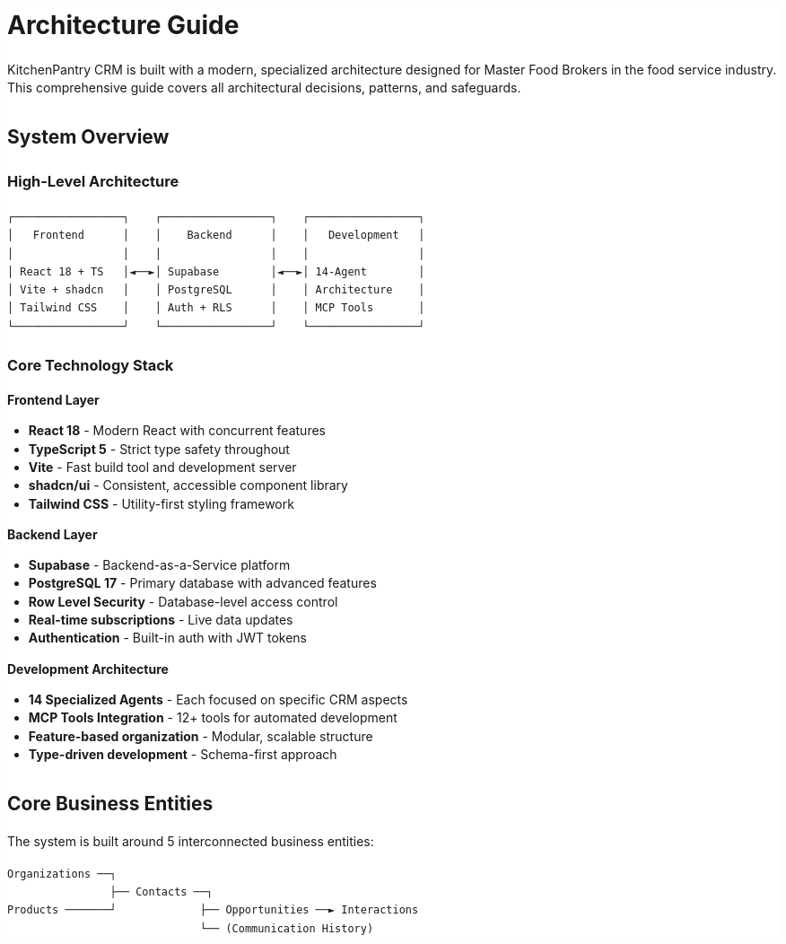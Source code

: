 # Architecture Guide

KitchenPantry CRM is built with a modern, specialized architecture designed for Master Food Brokers in the food service industry. This comprehensive guide covers all architectural decisions, patterns, and safeguards.

## System Overview

### High-Level Architecture

```
┌─────────────────┐    ┌─────────────────┐    ┌─────────────────┐
│   Frontend      │    │    Backend      │    │   Development   │
│                 │    │                 │    │                 │
│ React 18 + TS   │◄──►│ Supabase        │◄──►│ 14-Agent        │
│ Vite + shadcn   │    │ PostgreSQL      │    │ Architecture    │
│ Tailwind CSS    │    │ Auth + RLS      │    │ MCP Tools       │
└─────────────────┘    └─────────────────┘    └─────────────────┘
```

### Core Technology Stack

**Frontend Layer**
- **React 18** - Modern React with concurrent features
- **TypeScript 5** - Strict type safety throughout
- **Vite** - Fast build tool and development server
- **shadcn/ui** - Consistent, accessible component library
- **Tailwind CSS** - Utility-first styling framework

**Backend Layer**
- **Supabase** - Backend-as-a-Service platform
- **PostgreSQL 17** - Primary database with advanced features
- **Row Level Security** - Database-level access control
- **Real-time subscriptions** - Live data updates
- **Authentication** - Built-in auth with JWT tokens

**Development Architecture**
- **14 Specialized Agents** - Each focused on specific CRM aspects
- **MCP Tools Integration** - 12+ tools for automated development
- **Feature-based organization** - Modular, scalable structure
- **Type-driven development** - Schema-first approach

## Core Business Entities

The system is built around 5 interconnected business entities:

```
Organizations ──┐
                ├── Contacts ──┐
Products ───────┘             ├── Opportunities ──► Interactions
                              └── (Communication History)
```
